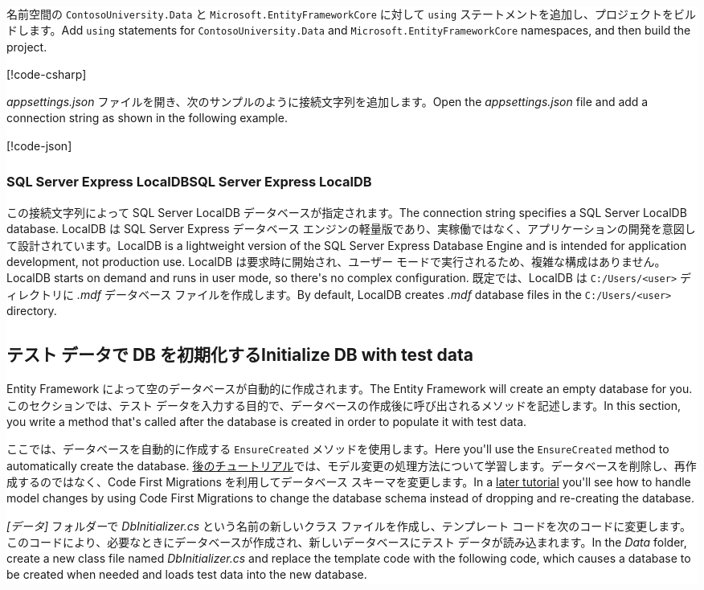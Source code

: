 <span data-ttu-id="1a28c-238">名前空間の `ContosoUniversity.Data` と `Microsoft.EntityFrameworkCore` に対して `using` ステートメントを追加し、プロジェクトをビルドします。</span><span class="sxs-lookup"><span data-stu-id="1a28c-238">Add `using` statements for `ContosoUniversity.Data` and `Microsoft.EntityFrameworkCore` namespaces, and then build the project.</span></span>

[!code-csharp[](intro/samples/cu/Startup.cs?name=snippet_Usings)]

<span data-ttu-id="1a28c-239">*appsettings.json* ファイルを開き、次のサンプルのように接続文字列を追加します。</span><span class="sxs-lookup"><span data-stu-id="1a28c-239">Open the *appsettings.json* file and add a connection string as shown in the following example.</span></span>

[!code-json[](./intro/samples/cu/appsettings1.json?highlight=2-4)]

### <a name="sql-server-express-localdb"></a><span data-ttu-id="1a28c-240">SQL Server Express LocalDB</span><span class="sxs-lookup"><span data-stu-id="1a28c-240">SQL Server Express LocalDB</span></span>

<span data-ttu-id="1a28c-241">この接続文字列によって SQL Server LocalDB データベースが指定されます。</span><span class="sxs-lookup"><span data-stu-id="1a28c-241">The connection string specifies a SQL Server LocalDB database.</span></span> <span data-ttu-id="1a28c-242">LocalDB は SQL Server Express データベース エンジンの軽量版であり、実稼働ではなく、アプリケーションの開発を意図して設計されています。</span><span class="sxs-lookup"><span data-stu-id="1a28c-242">LocalDB is a lightweight version of the SQL Server Express Database Engine and is intended for application development, not production use.</span></span> <span data-ttu-id="1a28c-243">LocalDB は要求時に開始され、ユーザー モードで実行されるため、複雑な構成はありません。</span><span class="sxs-lookup"><span data-stu-id="1a28c-243">LocalDB starts on demand and runs in user mode, so there's no complex configuration.</span></span> <span data-ttu-id="1a28c-244">既定では、LocalDB は `C:/Users/<user>` ディレクトリに *.mdf* データベース ファイルを作成します。</span><span class="sxs-lookup"><span data-stu-id="1a28c-244">By default, LocalDB creates *.mdf* database files in the `C:/Users/<user>` directory.</span></span>

## <a name="initialize-db-with-test-data"></a><span data-ttu-id="1a28c-245">テスト データで DB を初期化する</span><span class="sxs-lookup"><span data-stu-id="1a28c-245">Initialize DB with test data</span></span>

<span data-ttu-id="1a28c-246">Entity Framework によって空のデータベースが自動的に作成されます。</span><span class="sxs-lookup"><span data-stu-id="1a28c-246">The Entity Framework will create an empty database for you.</span></span> <span data-ttu-id="1a28c-247">このセクションでは、テスト データを入力する目的で、データベースの作成後に呼び出されるメソッドを記述します。</span><span class="sxs-lookup"><span data-stu-id="1a28c-247">In this section, you write a method that's called after the database is created in order to populate it with test data.</span></span>

<span data-ttu-id="1a28c-248">ここでは、データベースを自動的に作成する `EnsureCreated` メソッドを使用します。</span><span class="sxs-lookup"><span data-stu-id="1a28c-248">Here you'll use the `EnsureCreated` method to automatically create the database.</span></span> <span data-ttu-id="1a28c-249">[後のチュートリアル](migrations.md)では、モデル変更の処理方法について学習します。データベースを削除し、再作成するのではなく、Code First Migrations を利用してデータベース スキーマを変更します。</span><span class="sxs-lookup"><span data-stu-id="1a28c-249">In a [later tutorial](migrations.md) you'll see how to handle model changes by using Code First Migrations to change the database schema instead of dropping and re-creating the database.</span></span>

<span data-ttu-id="1a28c-250">*[データ]* フォルダーで *DbInitializer.cs* という名前の新しいクラス ファイルを作成し、テンプレート コードを次のコードに変更します。このコードにより、必要なときにデータベースが作成され、新しいデータベースにテスト データが読み込まれます。</span><span class="sxs-lookup"><span data-stu-id="1a28c-250">In the *Data* folder, create a new class file named *DbInitializer.cs* and replace the template code with the following code, which causes a database to be created when needed and loads test data into the new database.</span></span>
